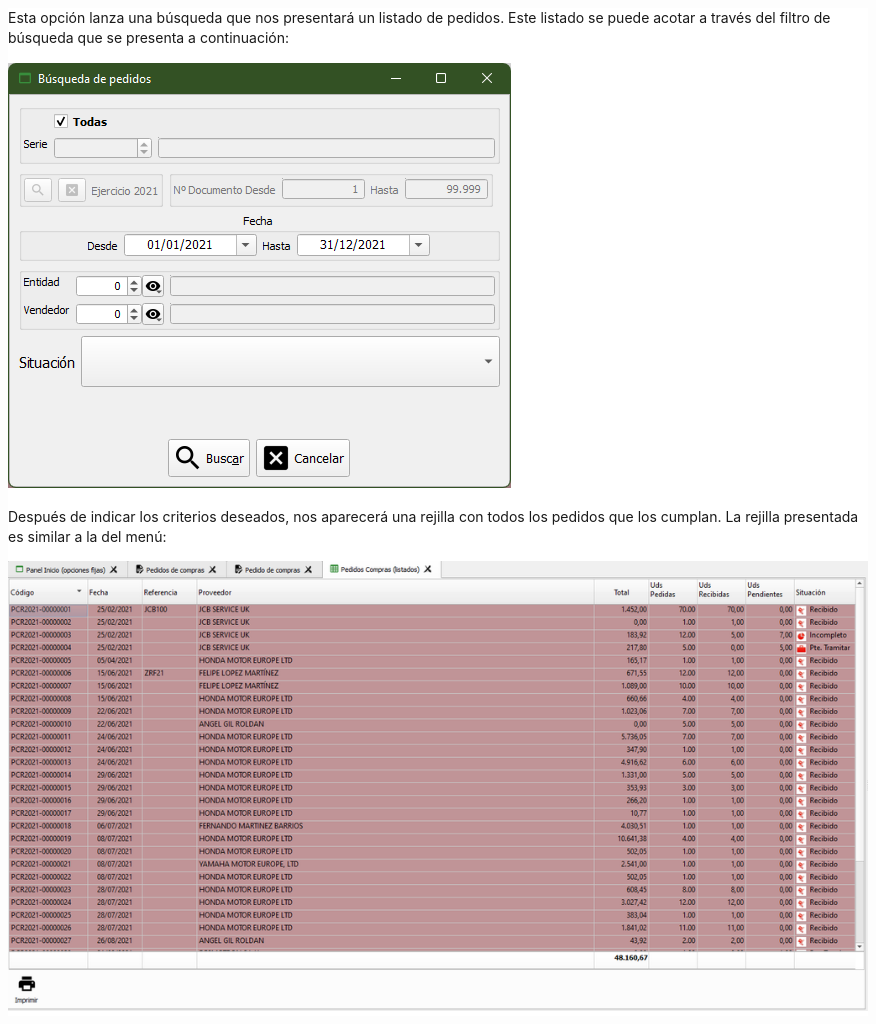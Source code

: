 Esta opción lanza una búsqueda que nos presentará un listado de pedidos. Este listado se puede acotar a través del filtro de búsqueda que se presenta a continuación:

![](<../../../.gitbook/assets/imagen (65).png>)

Después de indicar los criterios deseados, nos aparecerá una rejilla con todos los pedidos que los cumplan. La rejilla presentada es similar a la del menú:

![](<../../../.gitbook/assets/imagen (66).png>)
